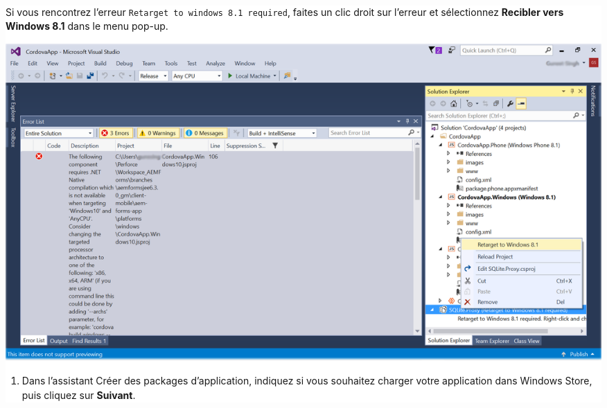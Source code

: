    Si vous rencontrez l’erreur `Retarget to windows 8.1 required`, faites un clic droit sur l’erreur et sélectionnez **Recibler vers Windows 8.1** dans le menu pop-up.

   ![retarget-solution](assets/retarget-solution.png)

1. Dans l’assistant Créer des packages d’application, indiquez si vous souhaitez charger votre application dans Windows Store, puis cliquez sur **Suivant**.
